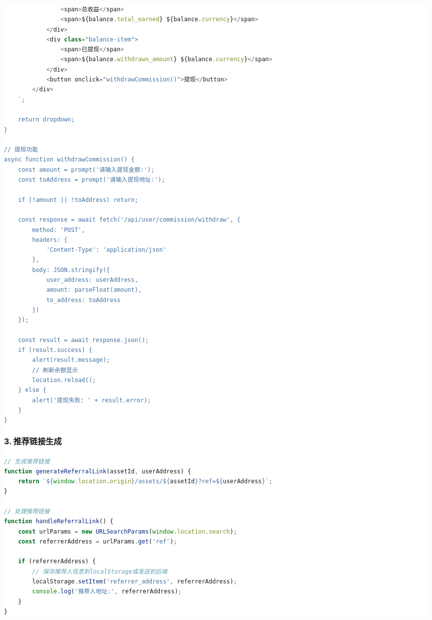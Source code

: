 ```javascript
                <span>总收益</span>
                <span>${balance.total_earned} ${balance.currency}</span>
            </div>
            <div class="balance-item">
                <span>已提现</span>
                <span>${balance.withdrawn_amount} ${balance.currency}</span>
            </div>
            <button onclick="withdrawCommission()">提现</button>
        </div>
    `;
    
    return dropdown;
}

// 提现功能
async function withdrawCommission() {
    const amount = prompt('请输入提现金额:');
    const toAddress = prompt('请输入提现地址:');
    
    if (!amount || !toAddress) return;
    
    const response = await fetch('/api/user/commission/withdraw', {
        method: 'POST',
        headers: {
            'Content-Type': 'application/json'
        },
        body: JSON.stringify({
            user_address: userAddress,
            amount: parseFloat(amount),
            to_address: toAddress
        })
    });
    
    const result = await response.json();
    if (result.success) {
        alert(result.message);
        // 刷新余额显示
        location.reload();
    } else {
        alert('提现失败: ' + result.error);
    }
}
```

### 3. 推荐链接生成

```javascript
// 生成推荐链接
function generateReferralLink(assetId, userAddress) {
    return `${window.location.origin}/assets/${assetId}?ref=${userAddress}`;
}

// 处理推荐链接
function handleReferralLink() {
    const urlParams = new URLSearchParams(window.location.search);
    const referrerAddress = urlParams.get('ref');
    
    if (referrerAddress) {
        // 保存推荐人信息到localStorage或发送到后端
        localStorage.setItem('referrer_address', referrerAddress);
        console.log('推荐人地址:', referrerAddress);
    }
}
```